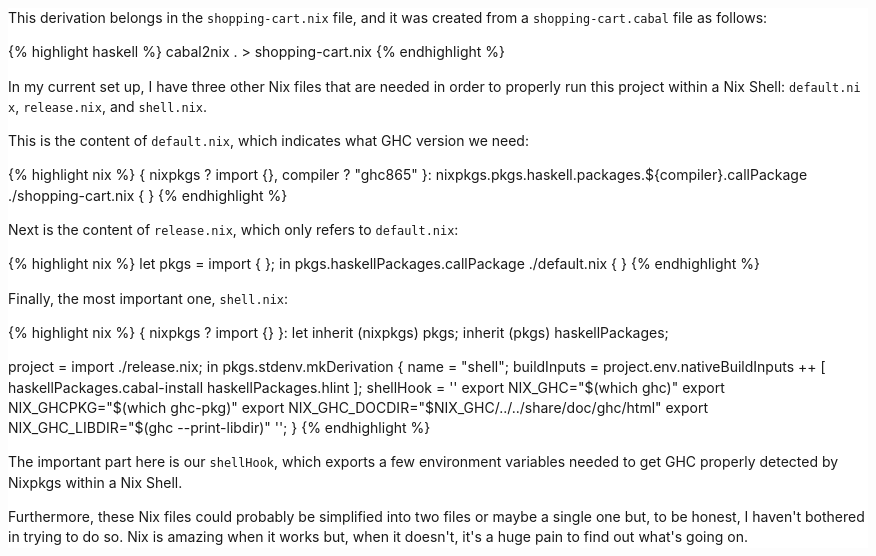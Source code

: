 This derivation belongs in the `shopping-cart.nix` file, and it was created from a `shopping-cart.cabal` file as follows:

{% highlight haskell %}
cabal2nix . > shopping-cart.nix
{% endhighlight %}

In my current set up, I have three other Nix files that are needed in order to properly run this project within a Nix Shell: `default.nix`, `release.nix`, and `shell.nix`.

This is the content of `default.nix`, which indicates what GHC version we need:

{% highlight nix %}
{ nixpkgs ? import <nixpkgs> {}, compiler ? "ghc865" }:
nixpkgs.pkgs.haskell.packages.${compiler}.callPackage ./shopping-cart.nix { }
{% endhighlight %}

Next is the content of `release.nix`, which only refers to `default.nix`:

{% highlight nix %}
let
  pkgs = import <nixpkgs> { };
in
  pkgs.haskellPackages.callPackage ./default.nix { }
{% endhighlight %}

Finally, the most important one, `shell.nix`:

{% highlight nix %}
{ nixpkgs ? import <nixpkgs> {} }:
let
  inherit (nixpkgs) pkgs;
  inherit (pkgs) haskellPackages;

  project = import ./release.nix;
in
pkgs.stdenv.mkDerivation {
  name = "shell";
  buildInputs = project.env.nativeBuildInputs ++ [
    haskellPackages.cabal-install
    haskellPackages.hlint
  ];
  shellHook = ''
    export NIX_GHC="$(which ghc)"
    export NIX_GHCPKG="$(which ghc-pkg)"
    export NIX_GHC_DOCDIR="$NIX_GHC/../../share/doc/ghc/html"
    export NIX_GHC_LIBDIR="$(ghc --print-libdir)"
  '';
}
{% endhighlight %}

The important part here is our `shellHook`, which exports a few environment variables needed to get GHC properly detected by Nixpkgs within a Nix Shell.

Furthermore, these Nix files could probably be simplified into two files or maybe a single one but, to be honest, I haven't bothered in trying to do so. Nix is amazing when it works but, when it doesn't, it's a huge pain to find out what's going on.
